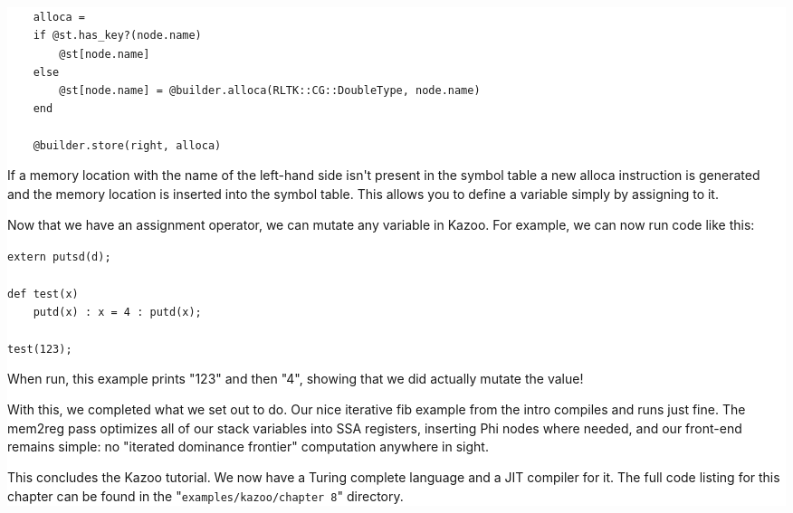 		alloca =
		if @st.has_key?(node.name)
			@st[node.name]
		else
			@st[node.name] = @builder.alloca(RLTK::CG::DoubleType, node.name)
		end
		
		@builder.store(right, alloca)

If a memory location with the name of the left-hand side isn't present in the symbol table a new alloca instruction is generated and the memory location is inserted into the symbol table.  This allows you to define a variable simply by assigning to it.

Now that we have an assignment operator, we can mutate any variable in Kazoo. For example, we can now run code like this:

	extern putsd(d);

	def test(x)
		putd(x) : x = 4 : putd(x);

	test(123);

When run, this example prints "123" and then "4", showing that we did actually mutate the value!

With this, we completed what we set out to do.  Our nice iterative fib example from the intro compiles and runs just fine.  The mem2reg pass optimizes all of our stack variables into SSA registers, inserting Phi nodes where needed, and our front-end remains simple: no "iterated dominance frontier" computation anywhere in sight.

This concludes the Kazoo tutorial.  We now have a Turing complete language and a JIT compiler for it.  The full code listing for this chapter can be found in the "`examples/kazoo/chapter 8`" directory.
